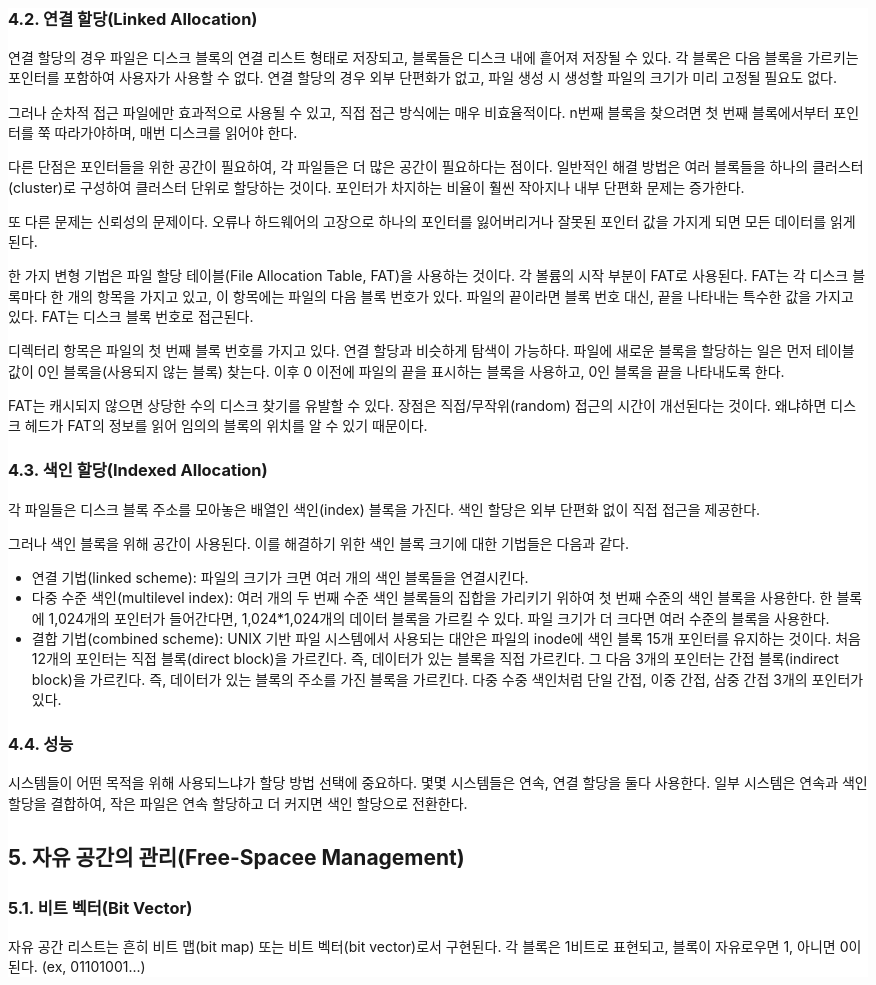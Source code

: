 ### 4.2. 연결 할당(Linked Allocation)
연결 할당의 경우 파일은 디스크 블록의 연결 리스트 형태로 저장되고, 블록들은 디스크 내에 흩어져 저장될 수 있다. 
각 블록은 다음 블록을 가르키는 포인터를 포함하여 사용자가 사용할 수 없다. 
연결 할당의 경우 외부 단편화가 없고, 파일 생성 시 생성할 파일의 크기가 미리 고정될 필요도 없다. 

그러나 순차적 접근 파일에만 효과적으로 사용될 수 있고, 직접 접근 방식에는 매우 비효율적이다. 
n번째 블록을 찾으려면 첫 번째 블록에서부터 포인터를 쭉 따라가야하며, 매번 디스크를 읽어야 한다. 

다른 단점은 포인터들을 위한 공간이 필요하여, 각 파일들은 더 많은 공간이 필요하다는 점이다. 
일반적인 해결 방법은 여러 블록들을 하나의 클러스터(cluster)로 구성하여 클러스터 단위로 할당하는 것이다. 
포인터가 차지하는 비율이 훨씬 작아지나 내부 단편화 문제는 증가한다. 

또 다른 문제는 신뢰성의 문제이다. 
오류나 하드웨어의 고장으로 하나의 포인터를 잃어버리거나 잘못된 포인터 값을 가지게 되면 모든 데이터를 읽게 된다. 

한 가지 변형 기법은 파일 할당 테이블(File Allocation Table, FAT)을 사용하는 것이다. 
각 볼륨의 시작 부분이 FAT로 사용된다. 
FAT는 각 디스크 블록마다 한 개의 항목을 가지고 있고, 이 항목에는 파일의 다음 블록 번호가 있다. 
파일의 끝이라면 블록 번호 대신, 끝을 나타내는 특수한 값을 가지고 있다.
FAT는 디스크 블록 번호로 접근된다. 

디렉터리 항목은 파일의 첫 번째 블록 번호를 가지고 있다. 
연결 할당과 비슷하게 탐색이 가능하다. 
파일에 새로운 블록을 할당하는 일은 먼저 테이블 값이 0인 블록을(사용되지 않는 블록) 찾는다. 
이후 0 이전에 파일의 끝을 표시하는 블록을 사용하고, 0인 블록을 끝을 나타내도록 한다. 

FAT는 캐시되지 않으면 상당한 수의 디스크 찾기를 유발할 수 있다. 
장점은 직접/무작위(random) 접근의 시간이 개선된다는 것이다. 왜냐하면 디스크 헤드가 FAT의 정보를 읽어 임의의 블록의 위치를 알 수 있기 때문이다. 

### 4.3. 색인 할당(Indexed Allocation)
각 파일들은 디스크 블록 주소를 모아놓은 배열인 색인(index) 블록을 가진다. 
색인 할당은 외부 단편화 없이 직접 접근을 제공한다. 

그러나 색인 블록을 위해 공간이 사용된다. 
이를 해결하기 위한 색인 블록 크기에 대한 기법들은 다음과 같다. 
* 연결 기법(linked scheme): 파일의 크기가 크면 여러 개의 색인 블록들을 연결시킨다. 
* 다중 수준 색인(multilevel index): 여러 개의 두 번째 수준 색인 블록들의 집합을 가리키기 위하여 첫 번째 수준의 색인 블록을 사용한다. 
한 블록에 1,024개의 포인터가 들어간다면, 1,024*1,024개의 데이터 블록을 가르킬 수 있다. 파일 크기가 더 크다면 여러 수준의 블록을 사용한다. 
* 결합 기법(combined scheme): UNIX 기반 파일 시스템에서 사용되는 대안은 파일의 inode에 색인 블록 15개 포인터를 유지하는 것이다. 
처음 12개의 포인터는 직접 블록(direct block)을 가르킨다. 즉, 데이터가 있는 블록을 직접 가르킨다. 
그 다음 3개의 포인터는 간접 블록(indirect block)을 가르킨다. 즉, 데이터가 있는 블록의 주소를 가진 블록을 가르킨다. 
다중 수중 색인처럼 단일 간접, 이중 간접, 삼중 간접 3개의 포인터가 있다. 

### 4.4. 성능
시스템들이 어떤 목적을 위해 사용되느냐가 할당 방법 선택에 중요하다. 
몇몇 시스템들은 연속, 연결 할당을 둘다 사용한다. 
일부 시스템은 연속과 색인 할당을 결합하여, 작은 파일은 연속 할당하고 더 커지면 색인 할당으로 전환한다. 

## 5. 자유 공간의 관리(Free-Spacee Management)

### 5.1. 비트 벡터(Bit Vector)
자유 공간 리스트는 흔히 비트 맵(bit map) 또는 비트 벡터(bit vector)로서 구현된다. 
각 블록은 1비트로 표현되고, 블록이 자유로우면 1, 아니면 0이 된다. (ex, 01101001...) 
